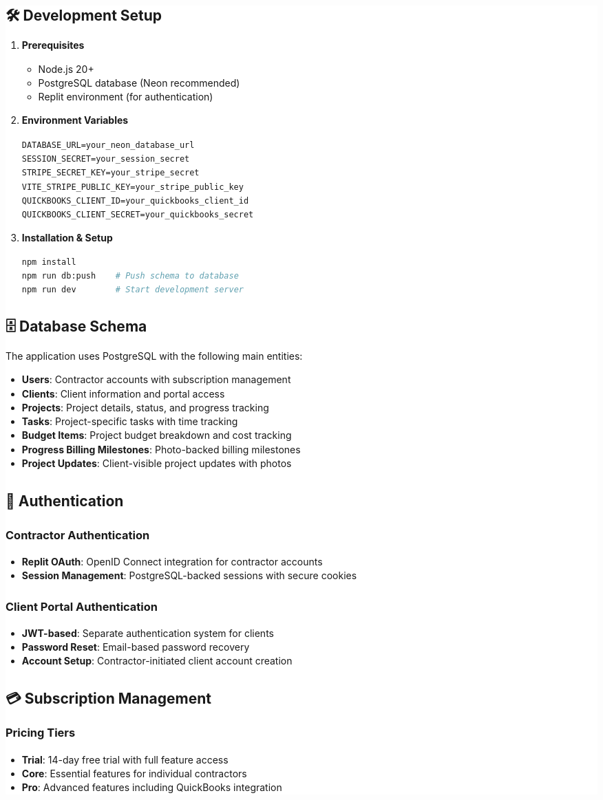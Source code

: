 ## 🛠 Development Setup

1. **Prerequisites**
   - Node.js 20+
   - PostgreSQL database (Neon recommended)
   - Replit environment (for authentication)

2. **Environment Variables**
   ```env
   DATABASE_URL=your_neon_database_url
   SESSION_SECRET=your_session_secret
   STRIPE_SECRET_KEY=your_stripe_secret
   VITE_STRIPE_PUBLIC_KEY=your_stripe_public_key
   QUICKBOOKS_CLIENT_ID=your_quickbooks_client_id
   QUICKBOOKS_CLIENT_SECRET=your_quickbooks_secret
   ```

3. **Installation & Setup**
   ```bash
   npm install
   npm run db:push    # Push schema to database
   npm run dev        # Start development server
   ```

## 🗄 Database Schema

The application uses PostgreSQL with the following main entities:

- **Users**: Contractor accounts with subscription management
- **Clients**: Client information and portal access
- **Projects**: Project details, status, and progress tracking
- **Tasks**: Project-specific tasks with time tracking
- **Budget Items**: Project budget breakdown and cost tracking
- **Progress Billing Milestones**: Photo-backed billing milestones
- **Project Updates**: Client-visible project updates with photos

## 🔐 Authentication

### Contractor Authentication
- **Replit OAuth**: OpenID Connect integration for contractor accounts
- **Session Management**: PostgreSQL-backed sessions with secure cookies

### Client Portal Authentication
- **JWT-based**: Separate authentication system for clients
- **Password Reset**: Email-based password recovery
- **Account Setup**: Contractor-initiated client account creation

## 💳 Subscription Management

### Pricing Tiers
- **Trial**: 14-day free trial with full feature access
- **Core**: Essential features for individual contractors
- **Pro**: Advanced features including QuickBooks integration

